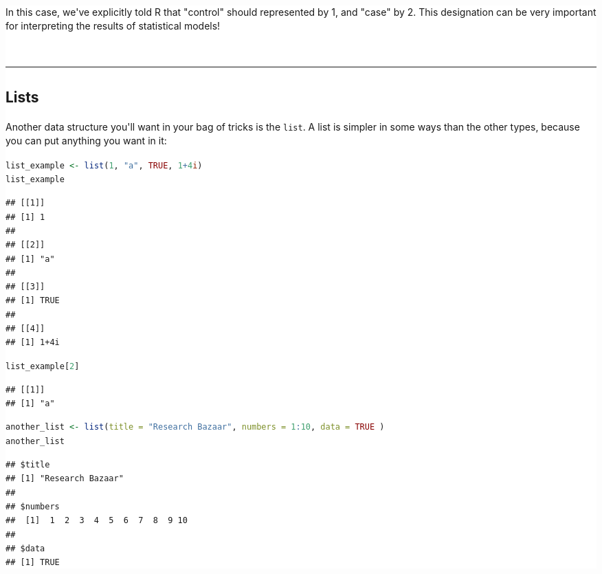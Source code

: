 In this case, we've explicitly told R that "control" should represented by 1, and
"case" by 2. This designation can be very important for interpreting the
results of statistical models!

<br>

---

## Lists

Another data structure you'll want in your bag of tricks is the `list`. A list is simpler in some ways than the other types, because you can put anything you want in it:


```r
list_example <- list(1, "a", TRUE, 1+4i)
list_example
```

```
## [[1]]
## [1] 1
## 
## [[2]]
## [1] "a"
## 
## [[3]]
## [1] TRUE
## 
## [[4]]
## [1] 1+4i
```

```r
list_example[2]
```

```
## [[1]]
## [1] "a"
```

```r
another_list <- list(title = "Research Bazaar", numbers = 1:10, data = TRUE )
another_list
```

```
## $title
## [1] "Research Bazaar"
## 
## $numbers
##  [1]  1  2  3  4  5  6  7  8  9 10
## 
## $data
## [1] TRUE
```
